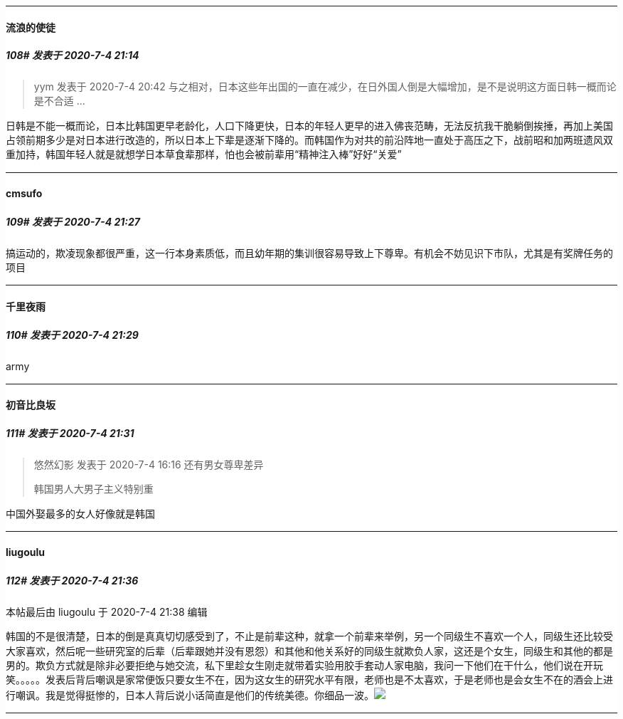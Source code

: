
-----

####  流浪的使徒  
##### 108#       发表于 2020-7-4 21:14


<blockquote>yym 发表于 2020-7-4 20:42
与之相对，日本这些年出国的一直在减少，在日外国人倒是大幅增加，是不是说明这方面日韩一概而论是不合适 ...</blockquote>
日韩是不能一概而论，日本比韩国更早老龄化，人口下降更快，日本的年轻人更早的进入佛丧范畴，无法反抗我干脆躺倒挨捶，再加上美国占领前期多少是对日本进行改造的，所以日本上下辈是逐渐下降的。而韩国作为对共的前沿阵地一直处于高压之下，战前昭和加两班遗风双重加持，韩国年轻人就是就想学日本草食辈那样，怕也会被前辈用“精神注入棒”好好“关爱”


-----

####  cmsufo  
##### 109#       发表于 2020-7-4 21:27


搞运动的，欺凌现象都很严重，这一行本身素质低，而且幼年期的集训很容易导致上下尊卑。有机会不妨见识下市队，尤其是有奖牌任务的项目


-----

####  千里夜雨  
##### 110#       发表于 2020-7-4 21:29


army


-----

####  初音比良坂  
##### 111#       发表于 2020-7-4 21:31


<blockquote>悠然幻影 发表于 2020-7-4 16:16
还有男女尊卑差异


韩国男人大男子主义特别重
</blockquote>
中国外娶最多的女人好像就是韩国


-----

####  liugoulu  
##### 112#       发表于 2020-7-4 21:36


 本帖最后由 liugoulu 于 2020-7-4 21:38 编辑 

韩国的不是很清楚，日本的倒是真真切切感受到了，不止是前辈这种，就拿一个前辈来举例，另一个同级生不喜欢一个人，同级生还比较受大家喜欢，然后呢一些研究室的后辈（后辈跟她并没有恩怨）和其他和他关系好的同级生就欺负人家，这还是个女生，同级生和其他的都是男的。欺负方式就是除非必要拒绝与她交流，私下里趁女生刚走就带着实验用胶手套动人家电脑，我问一下他们在干什么，他们说在开玩笑。。。。。发表后背后嘲讽是家常便饭只要女生不在，因为这女生的研究水平有限，老师也是不太喜欢，于是老师也是会女生不在的酒会上进行嘲讽。我是觉得挺惨的，日本人背后说小话简直是他们的传统美德。你细品一波。<img src="https://static.saraba1st.com/image/smiley/face2017/002.png" referrerpolicy="no-referrer">


-----
